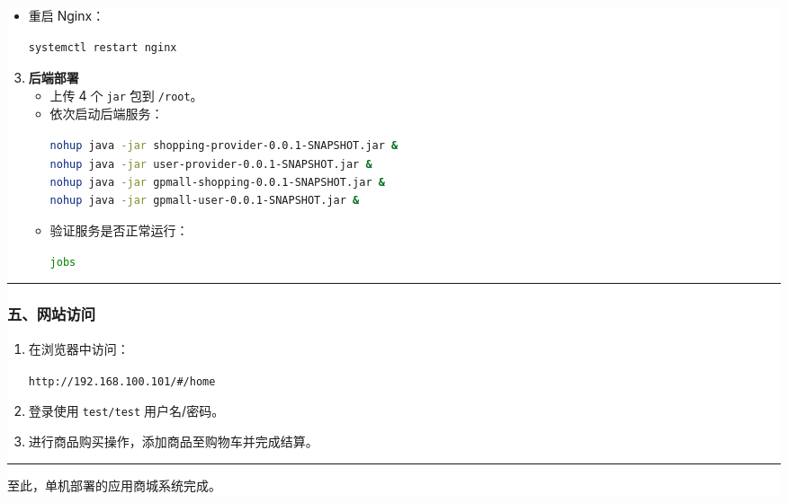    - 重启 Nginx：
     ```bash
     systemctl restart nginx
     ```

3. **后端部署**
   - 上传 4 个 `jar` 包到 `/root`。
   - 依次启动后端服务：
     ```bash
     nohup java -jar shopping-provider-0.0.1-SNAPSHOT.jar &
     nohup java -jar user-provider-0.0.1-SNAPSHOT.jar &
     nohup java -jar gpmall-shopping-0.0.1-SNAPSHOT.jar &
     nohup java -jar gpmall-user-0.0.1-SNAPSHOT.jar &
     ```
   - 验证服务是否正常运行：
     ```bash
     jobs
     ```

---

### 五、网站访问

1. 在浏览器中访问：
   ```url
   http://192.168.100.101/#/home
   ```

2. 登录使用 `test/test` 用户名/密码。

3. 进行商品购买操作，添加商品至购物车并完成结算。

---

至此，单机部署的应用商城系统完成。